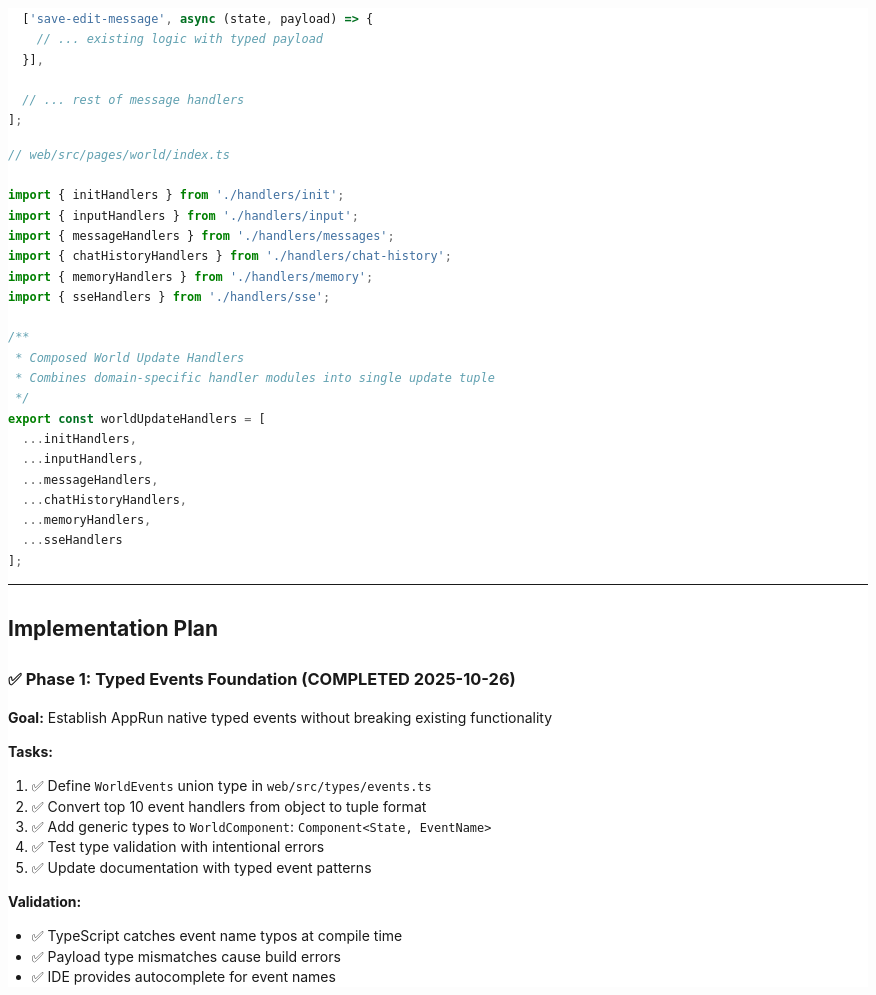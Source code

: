```typescript
  ['save-edit-message', async (state, payload) => {
    // ... existing logic with typed payload
  }],
  
  // ... rest of message handlers
];
```

```typescript
// web/src/pages/world/index.ts

import { initHandlers } from './handlers/init';
import { inputHandlers } from './handlers/input';
import { messageHandlers } from './handlers/messages';
import { chatHistoryHandlers } from './handlers/chat-history';
import { memoryHandlers } from './handlers/memory';
import { sseHandlers } from './handlers/sse';

/**
 * Composed World Update Handlers
 * Combines domain-specific handler modules into single update tuple
 */
export const worldUpdateHandlers = [
  ...initHandlers,
  ...inputHandlers,
  ...messageHandlers,
  ...chatHistoryHandlers,
  ...memoryHandlers,
  ...sseHandlers
];
```

---

## Implementation Plan

### ✅ Phase 1: Typed Events Foundation (COMPLETED 2025-10-26)

**Goal:** Establish AppRun native typed events without breaking existing functionality

**Tasks:**
1. ✅ Define `WorldEvents` union type in `web/src/types/events.ts`
2. ✅ Convert top 10 event handlers from object to tuple format
3. ✅ Add generic types to `WorldComponent`: `Component<State, EventName>`
4. ✅ Test type validation with intentional errors
5. ✅ Update documentation with typed event patterns

**Validation:**
- ✅ TypeScript catches event name typos at compile time
- ✅ Payload type mismatches cause build errors
- ✅ IDE provides autocomplete for event names
